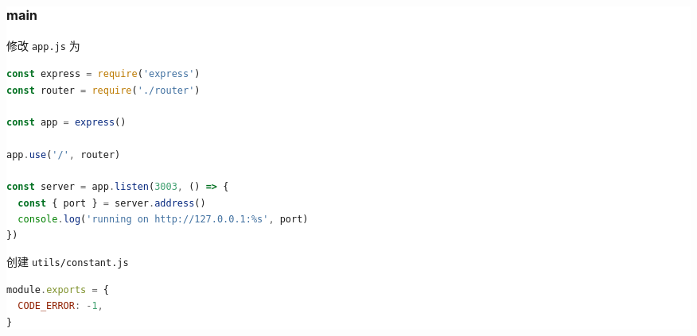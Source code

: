 ### main

修改 `app.js` 为

```js
const express = require('express')
const router = require('./router')

const app = express()

app.use('/', router)

const server = app.listen(3003, () => {
  const { port } = server.address()
  console.log('running on http://127.0.0.1:%s', port)
})
```

创建 `utils/constant.js`

```js
module.exports = {
  CODE_ERROR: -1,
}
```

